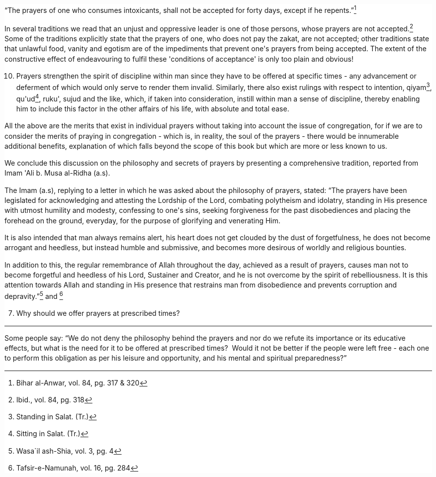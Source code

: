 “The prayers of one who consumes intoxicants, shall not be accepted for
forty days, except if he repents.”[^26]

In several traditions we read that an unjust and oppressive leader is
one of those persons, whose prayers are not accepted.[^27]  Some of the
traditions explicitly state that the prayers of one, who does not pay
the zakat, are not accepted; other traditions state that unlawful food,
vanity and egotism are of the impediments that prevent one's prayers
from being accepted. The extent of the constructive effect of
endeavouring to fulfil these 'conditions of acceptance' is only too
plain and obvious!

10. Prayers strengthen the spirit of discipline within man since they
have to be offered at specific times - any advancement or deferment of
which would only serve to render them invalid. Similarly, there also
exist rulings with respect to intention, qiyam[^28], qu'ud[^29], ruku',
sujud and the like, which, if taken into consideration, instill within
man a sense of discipline, thereby enabling him to include this factor
in the other affairs of his life, with absolute and total ease.

All the above are the merits that exist in individual prayers without
taking into account the issue of congregation, for if we are to consider
the merits of praying in congregation - which is, in reality, the soul
of the prayers - there would be innumerable additional benefits,
explanation of which falls beyond the scope of this book but which are
more or less known to us.

We conclude this discussion on the philosophy and secrets of prayers by
presenting a comprehensive tradition, reported from Imam 'Ali b. Musa
al-Ridha (a.s).

The Imam (a.s), replying to a letter in which he was asked about the
philosophy of prayers, stated: “The prayers have been legislated for
acknowledging and attesting the Lordship of the Lord, combating
polytheism and idolatry, standing in His presence with utmost humility
and modesty, confessing to one's sins, seeking forgiveness for the past
disobediences and placing the forehead on the ground, everyday, for the
purpose of glorifying and venerating Him.

It is also intended that man always remains alert, his heart does not
get clouded by the dust of forgetfulness, he does not become arrogant
and heedless, but instead humble and submissive, and becomes more
desirous of worldly and religious bounties.

In addition to this, the regular remembrance of Allah throughout the
day, achieved as a result of prayers, causes man not to become forgetful
and heedless of his Lord, Sustainer and Creator, and he is not overcome
by the spirit of rebelliousness. It is this attention towards Allah and
standing in His presence that restrains man from disobedience and
prevents corruption and depravity.”[^30] and [^31]

7. Why should we offer prayers at prescribed times?
---------------------------------------------------

Some people say: “We do not deny the philosophy behind the prayers and
nor do we refute its importance or its educative effects, but what is
the need for it to be offered at prescribed times?  Would it not be
better if the people were left free - each one to perform this
obligation as per his leisure and opportunity, and his mental and
spiritual preparedness?”


[^1]: Minor ritual ablution (Tr.)
[^2]: Major ritual ablution (Tr.)
[^3]: Wasa\`il ash-Shia, vol. 1, pg. 257
[^4]: Ceremonial uncleanness (Tr.)
[^5]: The tradition of Imam 'Ali Ibn Musa al-Riza (a.s) probably alludes
[^6]: “The 'janabat' comes out from his entire body and hence it is
[^7]: Ablution with earth (Tr.)
[^8]: Suratul Maidah (5), Verse 6; فَتَيَمَّمُوا صَعِيداً طَيِّباً (Tr.)
[^9]: Pure (Tr.)
[^10]: Earth. (Tr.)
[^11]: Rising or ascending (Tr.)
[^12]: Tafsir-e-Namunah, vol. 3, pg. 400
[^13]: There is no doubt that there exists a comparatively great
[^14]: Tafsir-e-Namunah, vol. 4, pg. 285
[^15]: Tafsir-e-Namunah, vol. 1, pg. 415
[^16]: Tafsir-e-Namunah, vol. 1, pg. 485
[^17]: Majma' al-Bayan, under the discussion regarding verse 45 of
[^18]: Ibid.
[^19]: Suratul Ra'd (13), Verse 28
[^20]: Surat Taha (20), Verse 14
[^21]: Bihar al-Anwar, vol. 82, pg. 200
[^22]: Wasa\`il ash-Shia, vol. 3, pg. 7 (Chapter 2 from The Chapters
[^23]: Nahj al-Balagha, saying 252
[^24]: Ibid., saying 136
[^25]: Ibid., letter 47
[^26]: Bihar al-Anwar, vol. 84, pg. 317 & 320
[^27]: Ibid., vol. 84, pg. 318
[^28]: Standing in Salat. (Tr.)
[^29]: Sitting in Salat. (Tr.)
[^30]: Wasa\`il ash-Shia, vol. 3, pg. 4
[^31]: Tafsir-e-Namunah, vol. 16, pg. 284
[^32]: Ibid., vol. 4, pg. 105
